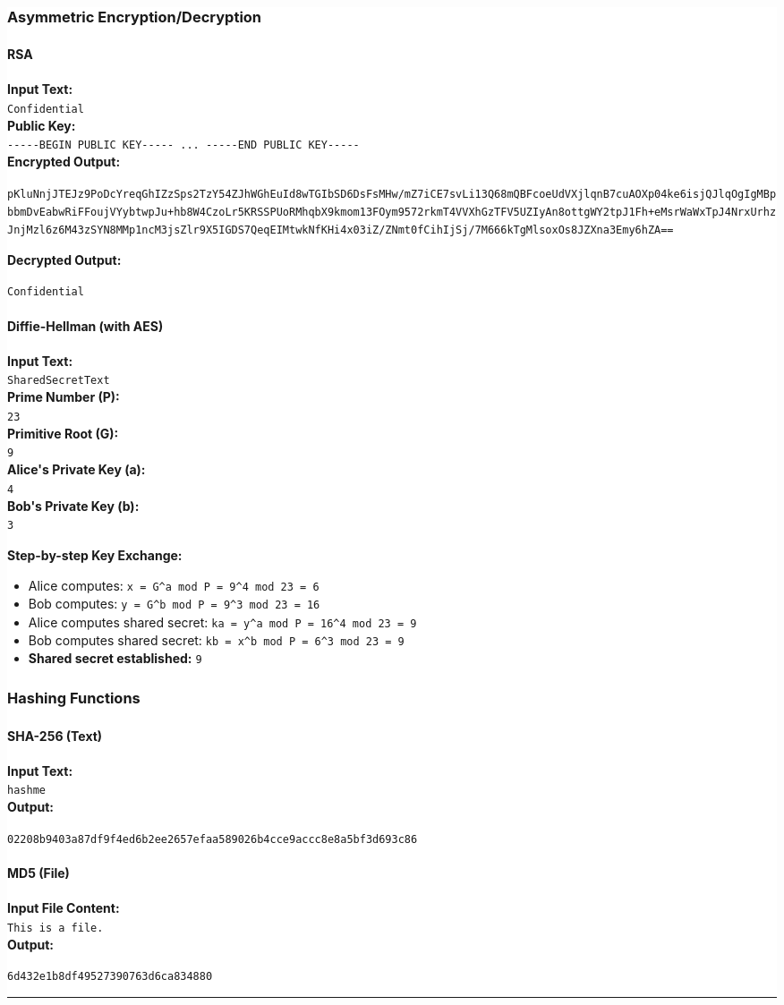 
### Asymmetric Encryption/Decryption

#### RSA
**Input Text:**  
`Confidential`  
**Public Key:**  
`-----BEGIN PUBLIC KEY----- ... -----END PUBLIC KEY-----`  
**Encrypted Output:**
```
pKluNnjJTEJz9PoDcYreqGhIZzSps2TzY54ZJhWGhEuId8wTGIbSD6DsFsMHw/mZ7iCE7svLi13Q68mQBFcoeUdVXjlqnB7cuAOXp04ke6isjQJlqOgIgMBpbbmDvEabwRiFFoujVYybtwpJu+hb8W4CzoLr5KRSSPUoRMhqbX9kmom13FOym9572rkmT4VVXhGzTFV5UZIyAn8ottgWY2tpJ1Fh+eMsrWaWxTpJ4NrxUrhzJnjMzl6z6M43zSYN8MMp1ncM3jsZlr9X5IGDS7QeqEIMtwkNfKHi4x03iZ/ZNmt0fCihIjSj/7M666kTgMlsoxOs8JZXna3Emy6hZA==
```
**Decrypted Output:**
```
Confidential
```

#### Diffie-Hellman (with AES)
**Input Text:**  
`SharedSecretText`  
**Prime Number (P):**  
`23`  
**Primitive Root (G):**  
`9`  
**Alice's Private Key (a):**  
`4`  
**Bob's Private Key (b):**  
`3`  

**Step-by-step Key Exchange:**  
- Alice computes: `x = G^a mod P = 9^4 mod 23 = 6`  
- Bob computes: `y = G^b mod P = 9^3 mod 23 = 16`  
- Alice computes shared secret: `ka = y^a mod P = 16^4 mod 23 = 9`  
- Bob computes shared secret: `kb = x^b mod P = 6^3 mod 23 = 9`  
- **Shared secret established:** `9`  

### Hashing Functions

#### SHA-256 (Text)
**Input Text:**  
`hashme`  
**Output:**
```
02208b9403a87df9f4ed6b2ee2657efaa589026b4cce9accc8e8a5bf3d693c86
```

#### MD5 (File)
**Input File Content:**  
`This is a file.`  
**Output:**
```
6d432e1b8df49527390763d6ca834880
```

---
